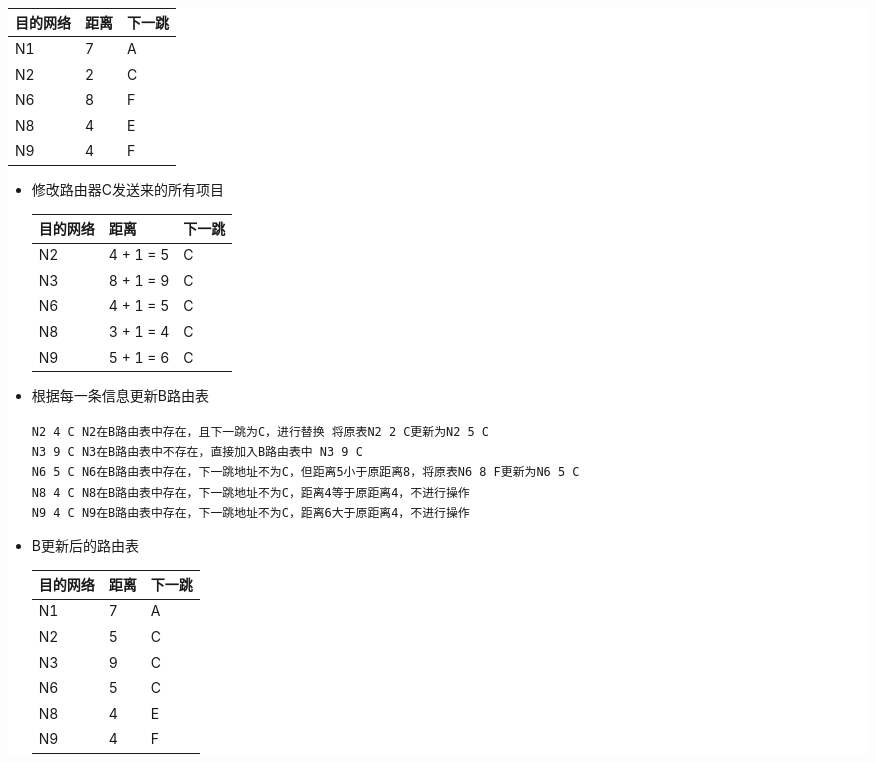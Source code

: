   

  | 目的网络 | 距离 | 下一跳 |
  | -------- | ---- | ------ |
  | N1       | 7    | A      |
  | N2       | 2    | C      |
  | N6       | 8    | F      |
  | N8       | 4    | E      |
  | N9       | 4    | F      |

  

- 修改路由器C发送来的所有项目

  

  

  | 目的网络 | 距离      | 下一跳 |
  | -------- | --------- | ------ |
  | N2       | 4 + 1 = 5 | C      |
  | N3       | 8 + 1 = 9 | C      |
  | N6       | 4 + 1 = 5 | C      |
  | N8       | 3 + 1 = 4 | C      |
  | N9       | 5 + 1 = 6 | C      |

  

- 根据每一条信息更新B路由表

  ```
  N2 4 C N2在B路由表中存在，且下一跳为C，进行替换 将原表N2 2 C更新为N2 5 C
  N3 9 C N3在B路由表中不存在，直接加入B路由表中 N3 9 C
  N6 5 C N6在B路由表中存在，下一跳地址不为C，但距离5小于原距离8，将原表N6 8 F更新为N6 5 C
  N8 4 C N8在B路由表中存在，下一跳地址不为C，距离4等于原距离4，不进行操作
  N9 4 C N9在B路由表中存在，下一跳地址不为C，距离6大于原距离4，不进行操作
  ```

- B更新后的路由表

  
  
  
  
  | 目的网络 | 距离 | 下一跳 |
  | -------- | ---- | ------ |
  | N1       | 7    | A      |
  | N2       | 5    | C      |
  | N3       | 9    | C      |
  | N6       | 5    | C      |
  | N8       | 4    | E      |
  | N9       | 4    | F      |
